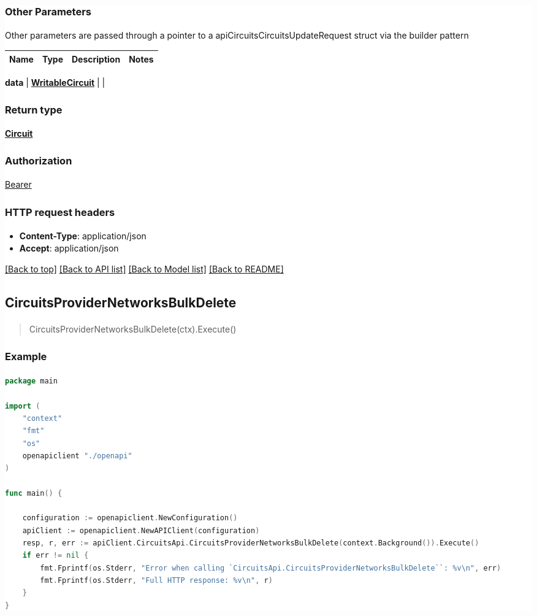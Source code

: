 ### Other Parameters

Other parameters are passed through a pointer to a apiCircuitsCircuitsUpdateRequest struct via the builder pattern


Name | Type | Description  | Notes
------------- | ------------- | ------------- | -------------

 **data** | [**WritableCircuit**](WritableCircuit.md) |  | 

### Return type

[**Circuit**](Circuit.md)

### Authorization

[Bearer](../README.md#Bearer)

### HTTP request headers

- **Content-Type**: application/json
- **Accept**: application/json

[[Back to top]](#) [[Back to API list]](../README.md#documentation-for-api-endpoints)
[[Back to Model list]](../README.md#documentation-for-models)
[[Back to README]](../README.md)


## CircuitsProviderNetworksBulkDelete

> CircuitsProviderNetworksBulkDelete(ctx).Execute()



### Example

```go
package main

import (
    "context"
    "fmt"
    "os"
    openapiclient "./openapi"
)

func main() {

    configuration := openapiclient.NewConfiguration()
    apiClient := openapiclient.NewAPIClient(configuration)
    resp, r, err := apiClient.CircuitsApi.CircuitsProviderNetworksBulkDelete(context.Background()).Execute()
    if err != nil {
        fmt.Fprintf(os.Stderr, "Error when calling `CircuitsApi.CircuitsProviderNetworksBulkDelete``: %v\n", err)
        fmt.Fprintf(os.Stderr, "Full HTTP response: %v\n", r)
    }
}
```
